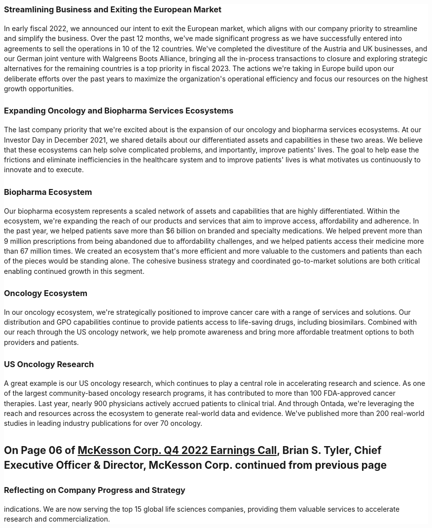 ### Streamlining Business and Exiting the European Market
In early fiscal 2022, we announced our intent to exit the European market, which aligns with our company priority to streamline and simplify the business. Over the past 12 months, we've made significant progress as we have successfully entered into agreements to sell the operations in 10 of the 12 countries. We've completed the divestiture of the Austria and UK businesses, and our German joint venture with Walgreens Boots Alliance, bringing all the in-process transactions to closure and exploring strategic alternatives for the remaining countries is a top priority in fiscal 2023. The actions we're taking in Europe build upon our deliberate efforts over the past years to maximize the organization's operational efficiency and focus our resources on the highest growth opportunities.

### Expanding Oncology and Biopharma Services Ecosystems
The last company priority that we're excited about is the expansion of our oncology and biopharma services ecosystems. At our Investor Day in December 2021, we shared details about our differentiated assets and capabilities in these two areas. We believe that these ecosystems can help solve complicated problems, and importantly, improve patients' lives. The goal to help ease the frictions and eliminate inefficiencies in the healthcare system and to improve patients' lives is what motivates us continuously to innovate and to execute.

### Biopharma Ecosystem
Our biopharma ecosystem represents a scaled network of assets and capabilities that are highly differentiated. Within the ecosystem, we're expanding the reach of our products and services that aim to improve access, affordability and adherence. In the past year, we helped patients save more than $6 billion on branded and specialty medications. We helped prevent more than 9 million prescriptions from being abandoned due to affordability challenges, and we helped patients access their medicine more than 67 million times. We created an ecosystem that's more efficient and more valuable to the customers and patients than each of the pieces would be standing alone. The cohesive business strategy and coordinated go-to-market solutions are both critical enabling continued growth in this segment.

### Oncology Ecosystem
In our oncology ecosystem, we're strategically positioned to improve cancer care with a range of services and solutions. Our distribution and GPO capabilities continue to provide patients access to life-saving drugs, including biosimilars. Combined with our reach through the US oncology network, we help promote awareness and bring more affordable treatment options to both providers and patients.

### US Oncology Research
A great example is our US oncology research, which continues to play a central role in accelerating research and science. As one of the largest community-based oncology research programs, it has contributed to more than 100 FDA-approved cancer therapies. Last year, nearly 900 physicians actively accrued patients to clinical trial. And through Ontada, we're leveraging the reach and resources across the ecosystem to generate real-world data and evidence. We've published more than 200 real-world studies in leading industry publications for over 70 oncology.
## On Page 06 of [McKesson Corp. Q4 2022 Earnings Call](https://s24.q4cdn.com/128197368/files/doc_financials/2022/q4/220505-MCK-Q4FY22-Earnings-Call-Transcript.pdf), Brian S. Tyler, Chief Executive Officer & Director, McKesson Corp. continued from previous page

### Reflecting on Company Progress and Strategy
indications. We are now serving the top 15 global life sciences companies, providing them valuable services to accelerate research and commercialization.
